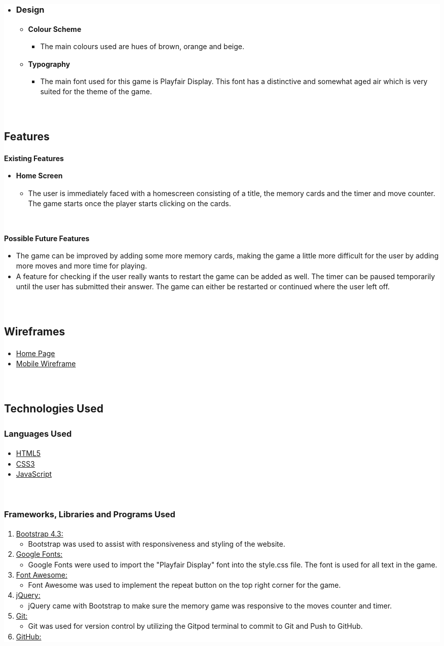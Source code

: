 * ### Design

    * __Colour Scheme__

        * The main colours used are hues of brown, orange and beige.

    * __Typography__

        * The main font used for this game is Playfair Display. This font has a distinctive and somewhat aged air which is very suited for the theme of the game.

<br>

## Features

__Existing Features__

* __Home Screen__

    * The user is immediately faced with a homescreen consisting of a title, the memory cards and the timer and move counter. The game starts once the player starts clicking on the cards.

<br>

 __Possible Future Features__

* The game can be improved by adding some more memory cards, making the game a little more difficult for the user by adding more moves and more time for playing.
* A feature for checking if the user really wants to restart the game can be added as well. The timer can be paused temporarily until the user has submitted their answer. The game can either be restarted or continued where the user left off.

<br>

## Wireframes

* [Home Page](https://github.com/lunarwriter/IFE-MS-2/blob/master/docs/wireframes/home-wireframe.png "homepage wireframe")
* [Mobile Wireframe](https://github.com/lunarwriter/IFE-MS-2/blob/master/docs/wireframes/mobile-wireframe.png "mobile wireframe")

<br>

##  Technologies Used

### Languages Used

* [HTML5](http://en.wikipedia.org/wiki/html5 "HTML5")
* [CSS3](http://en.wikipedia.org/wiki/css3 "CSS3")
* [JavaScript](https://en.wikipedia.org/wiki/JavaScript "JavaScript")

<br>

### Frameworks, Libraries and Programs Used
1. [Bootstrap 4.3:](https://getbootstrap.com/docs/4.3/getting-started-introduction/ "Bootstrap4.3")
    * Bootstrap was used to assist with responsiveness and styling of the website.
2. [Google Fonts:](http://fonts.google.com/ "GoogleFonts")
    * Google Fonts were used to import the "Playfair Display" font into the style.css file. The font is used for all text in the game.
3. [Font Awesome:](http://fontawesome.com/ "Fontawesome")
    * Font Awesome was used to implement the repeat button on the top right corner for the game.
4. [jQuery:](http://jquery.com/ "jQuery")
    * jQuery came with Bootstrap to make sure the memory game was responsive to the moves counter and timer.
5. [Git:](http://git-scm.com/ "Git")
    * Git was used for version control by utilizing the Gitpod terminal to commit to Git and Push to GitHub.
6. [GitHub:](http://github.com/ "GitHub")